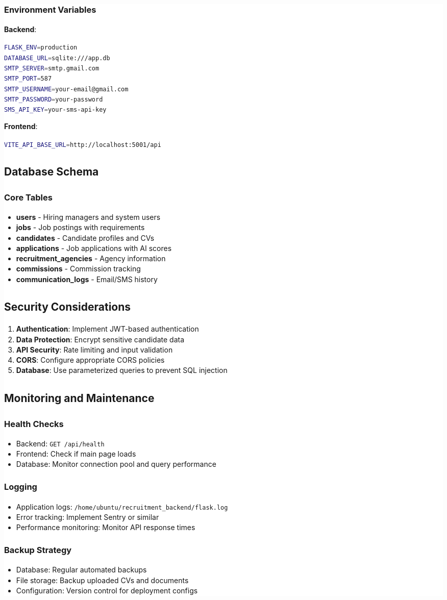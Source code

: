 ### Environment Variables

**Backend**:
```bash
FLASK_ENV=production
DATABASE_URL=sqlite:///app.db
SMTP_SERVER=smtp.gmail.com
SMTP_PORT=587
SMTP_USERNAME=your-email@gmail.com
SMTP_PASSWORD=your-password
SMS_API_KEY=your-sms-api-key
```

**Frontend**:
```bash
VITE_API_BASE_URL=http://localhost:5001/api
```

## Database Schema

### Core Tables
- **users** - Hiring managers and system users
- **jobs** - Job postings with requirements
- **candidates** - Candidate profiles and CVs
- **applications** - Job applications with AI scores
- **recruitment_agencies** - Agency information
- **commissions** - Commission tracking
- **communication_logs** - Email/SMS history

## Security Considerations

1. **Authentication**: Implement JWT-based authentication
2. **Data Protection**: Encrypt sensitive candidate data
3. **API Security**: Rate limiting and input validation
4. **CORS**: Configure appropriate CORS policies
5. **Database**: Use parameterized queries to prevent SQL injection

## Monitoring and Maintenance

### Health Checks
- Backend: `GET /api/health`
- Frontend: Check if main page loads
- Database: Monitor connection pool and query performance

### Logging
- Application logs: `/home/ubuntu/recruitment_backend/flask.log`
- Error tracking: Implement Sentry or similar
- Performance monitoring: Monitor API response times

### Backup Strategy
- Database: Regular automated backups
- File storage: Backup uploaded CVs and documents
- Configuration: Version control for deployment configs
